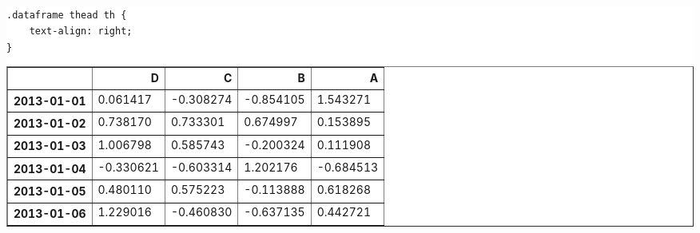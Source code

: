     .dataframe thead th {
        text-align: right;
    }
</style>
<table border="1" class="dataframe">
  <thead>
    <tr style="text-align: right;">
      <th></th>
      <th>D</th>
      <th>C</th>
      <th>B</th>
      <th>A</th>
    </tr>
  </thead>
  <tbody>
    <tr>
      <th>2013-01-01</th>
      <td>0.061417</td>
      <td>-0.308274</td>
      <td>-0.854105</td>
      <td>1.543271</td>
    </tr>
    <tr>
      <th>2013-01-02</th>
      <td>0.738170</td>
      <td>0.733301</td>
      <td>0.674997</td>
      <td>0.153895</td>
    </tr>
    <tr>
      <th>2013-01-03</th>
      <td>1.006798</td>
      <td>0.585743</td>
      <td>-0.200324</td>
      <td>0.111908</td>
    </tr>
    <tr>
      <th>2013-01-04</th>
      <td>-0.330621</td>
      <td>-0.603314</td>
      <td>1.202176</td>
      <td>-0.684513</td>
    </tr>
    <tr>
      <th>2013-01-05</th>
      <td>0.480110</td>
      <td>0.575223</td>
      <td>-0.113888</td>
      <td>0.618268</td>
    </tr>
    <tr>
      <th>2013-01-06</th>
      <td>1.229016</td>
      <td>-0.460830</td>
      <td>-0.637135</td>
      <td>0.442721</td>
    </tr>
  </tbody>
</table>
</div>
